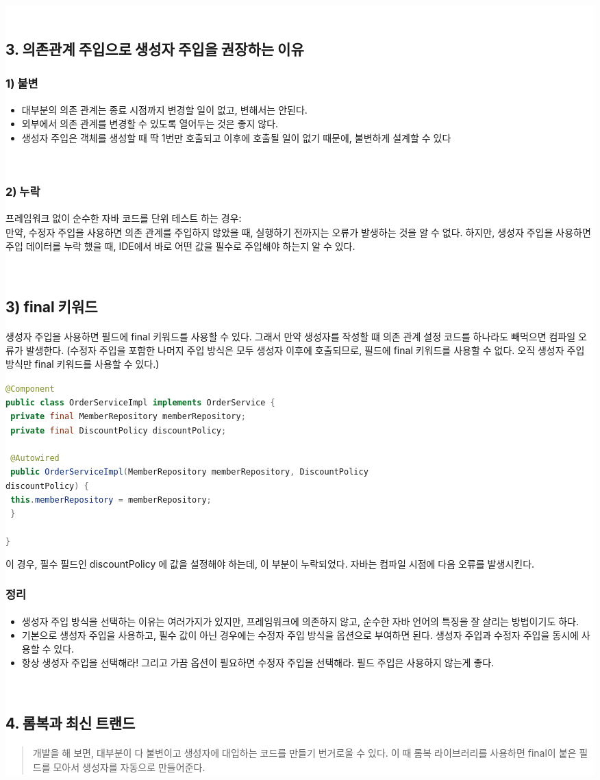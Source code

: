 <br>

## 3. 의존관계 주입으로 생성자 주입을 권장하는 이유

### 1) 불변

* 대부분의 의존 관계는 종료 시점까지 변경할 일이 없고, 변해서는 안된다.
* 외부에서 의존 관계를 변경할 수 있도록 열어두는 것은 좋지 않다.
* 생성자 주입은 객체를 생성할 때 딱 1번만 호출되고 이후에 호출될 일이 없기 때문에, 불변하게 설계할 수 있다

<br>

### 2) 누락

프레임워크 없이 순수한 자바 코드를 단위 테스트 하는 경우:                 
만약, 수정자 주입을 사용하면 의존 관계를 주입하지 않았을 때, 실행하기 전까지는 오류가 발생하는 것을 알 수 없다.
하지만, 생성자 주입을 사용하면 주입 데이터를 누락 했을 때, IDE에서 바로 어떤 값을 필수로 주입해야 하는지 알 수 있다.

<br>

## 3) final 키워드
생성자 주입을 사용하면 필드에 final 키워드를 사용할 수 있다. 그래서 만약 생성자를 작성할 떄 의존 관계 설정 코드를 하나라도 빼먹으면 컴파일 오류가 발생한다. (수정자 주입을 포함한 나머지 주입 방식은 모두 생성자 이후에 호출되므로, 필드에 final 키워드를 사용할 수 없다. 오직 생성자 주입 방식만 final 키워드를 사용할 수 있다.)

```java
@Component
public class OrderServiceImpl implements OrderService {
 private final MemberRepository memberRepository;
 private final DiscountPolicy discountPolicy;

 @Autowired
 public OrderServiceImpl(MemberRepository memberRepository, DiscountPolicy 
discountPolicy) {
 this.memberRepository = memberRepository;
 }

}
```
이 경우, 필수 필드인 discountPolicy 에 값을 설정해야 하는데, 이 부분이 누락되었다. 자바는 컴파일 시점에 다음 오류를 발생시킨다.

### 정리
* 생성자 주입 방식을 선택하는 이유는 여러가지가 있지만, 프레임워크에 의존하지 않고, 순수한 자바 언어의
특징을 잘 살리는 방법이기도 하다.
* 기본으로 생성자 주입을 사용하고, 필수 값이 아닌 경우에는 수정자 주입 방식을 옵션으로 부여하면 된다. 
생성자 주입과 수정자 주입을 동시에 사용할 수 있다.
* 항상 생성자 주입을 선택해라! 그리고 가끔 옵션이 필요하면 수정자 주입을 선택해라. 필드 주입은 사용하지
않는게 좋다.

<br>

## 4. 롬복과 최신 트랜드
> 개발을 해 보면, 대부분이 다 불변이고 생성자에 대입하는 코드를 만들기 번거로울 수 있다. 이 때 롬복 라이브러리를 사용하면  final이 붙은 필드를 모아서 생성자를 자동으로 만들어준다.
